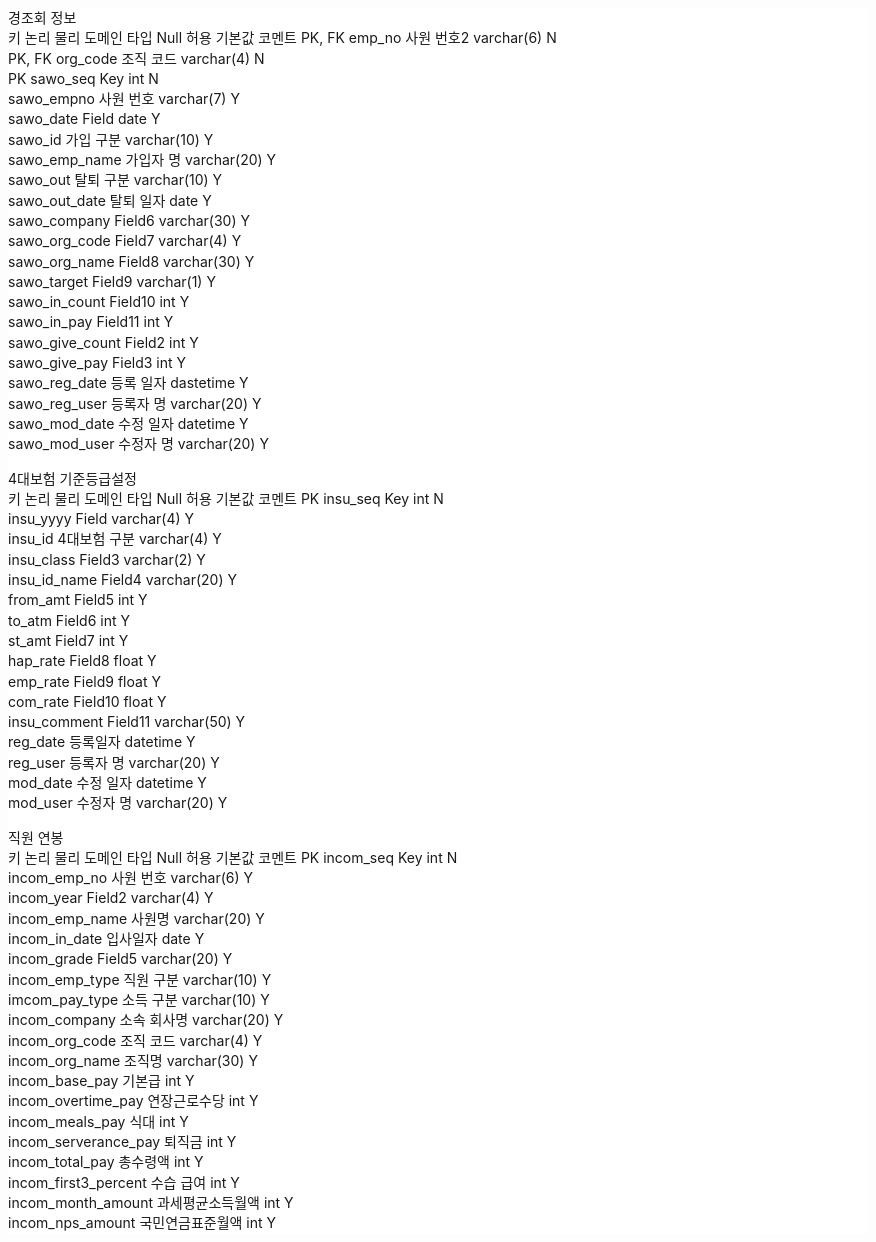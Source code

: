 경조회 정보							
키	논리	물리	도메인	타입	Null 허용	기본값	코멘트
PK, FK	emp_no	사원 번호2		varchar(6)	N		
PK, FK	org_code	조직 코드		varchar(4)	N		
PK	sawo_seq	Key		int	N		
    sawo_empno	사원 번호		varchar(7)	Y		
    sawo_date	Field		date	Y		
    sawo_id	가입 구분		varchar(10)	Y		
    sawo_emp_name	가입자 명		varchar(20)	Y		
    sawo_out	탈퇴 구분		varchar(10)	Y		
    sawo_out_date	탈퇴 일자		date	Y		
    sawo_company	Field6		varchar(30)	Y		
    sawo_org_code	Field7		varchar(4)	Y		
    sawo_org_name	Field8		varchar(30)	Y		
    sawo_target	Field9		varchar(1)	Y		
    sawo_in_count	Field10		int	Y		
    sawo_in_pay	Field11		int	Y		
    sawo_give_count	Field2		int	Y		
    sawo_give_pay	Field3		int	Y		
    sawo_reg_date	등록 일자		dastetime	Y		
    sawo_reg_user	등록자 명		varchar(20)	Y		
    sawo_mod_date	수정 일자		datetime	Y		
    sawo_mod_user	수정자 명		varchar(20)	Y		
                            
4대보험 기준등급설정							
키	논리	물리	도메인	타입	Null 허용	기본값	코멘트
PK	insu_seq	Key		int	N		
    insu_yyyy	Field		varchar(4)	Y		
    insu_id	4대보험 구분		varchar(4)	Y		
    insu_class	Field3		varchar(2)	Y		
    insu_id_name	Field4		varchar(20)	Y		
    from_amt	Field5		int	Y		
    to_atm	Field6		int	Y		
    st_amt	Field7		int	Y		
    hap_rate	Field8		float	Y		
    emp_rate	Field9		float	Y		
    com_rate	Field10		float	Y		
    insu_comment	Field11		varchar(50)	Y		
    reg_date	등록일자		datetime	Y		
    reg_user	등록자 명		varchar(20)	Y		
    mod_date	수정 일자		datetime	Y		
    mod_user	수정자 명		varchar(20)	Y		
                            
직원 연봉							
키	논리	물리	도메인	타입	Null 허용	기본값	코멘트
PK	incom_seq	Key		int	N		
    incom_emp_no	사원 번호		varchar(6)	Y		
    incom_year	Field2		varchar(4)	Y		
    incom_emp_name	사원명		varchar(20)	Y		
    incom_in_date	입사일자		date	Y		
    incom_grade	Field5		varchar(20)	Y		
    incom_emp_type	직원 구분		varchar(10)	Y		
    imcom_pay_type	소득 구분		varchar(10)	Y		
    incom_company	소속 회사명		varchar(20)	Y		
    incom_org_code	조직 코드		varchar(4)	Y		
    incom_org_name	조직명		varchar(30)	Y		
    incom_base_pay	기본급		int	Y		
    incom_overtime_pay	연장근로수당		int	Y		
    incom_meals_pay	식대		int	Y		
    incom_serverance_pay	퇴직금		int	Y		
    incom_total_pay	총수령액		int	Y		
    incom_first3_percent	수습 급여		int	Y		
    incom_month_amount	과세평균소득월액		int	Y		
    incom_nps_amount	국민연금표준월액		int	Y		